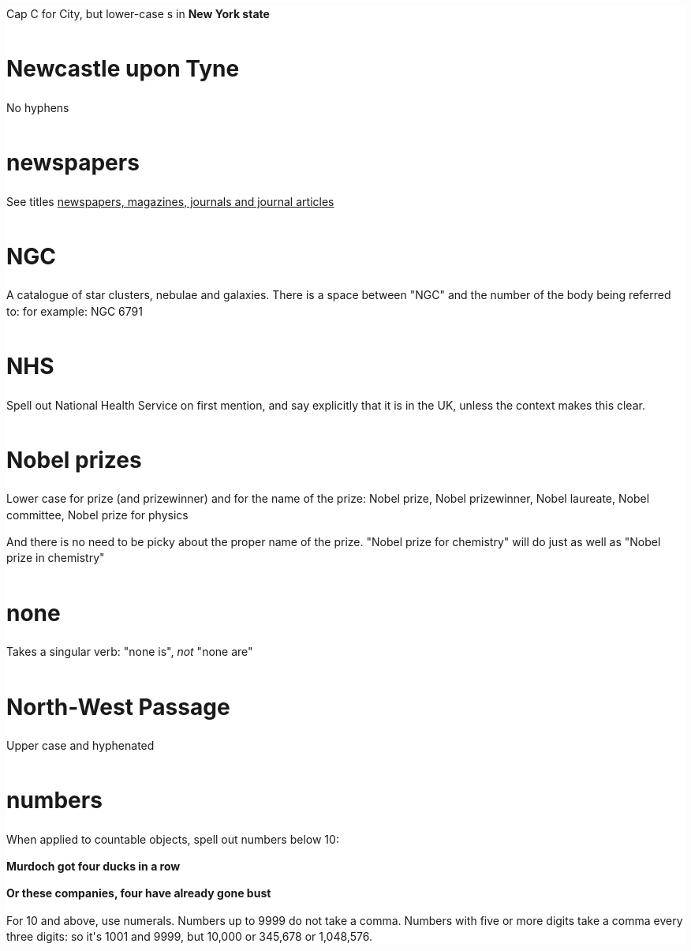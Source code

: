 Cap C for City, but lower-case s in **New York state**

# Newcastle upon Tyne

No hyphens

# newspapers

See titles [newspapers, magazines, journals and journal articles](#newspapers%20magazines%20journals%20and%20journal%20articles)

# NGC

A catalogue of star clusters, nebulae and galaxies. There is a space between "NGC" and the number of the body being referred to: for example: NGC 6791

# NHS

Spell out National Health Service on first mention, and say explicitly that it is in the UK, unless the context makes this clear.

# Nobel prizes

Lower case for prize (and prizewinner) and for the name of the prize: Nobel prize, Nobel prizewinner, Nobel laureate, Nobel committee, Nobel prize for physics

And there is no need to be picky about the proper name of the prize. "Nobel prize for chemistry" will do just as well as "Nobel prize in chemistry"

# none

Takes a singular verb: "none is", *not* "none are"

# North-West Passage

Upper case and hyphenated

# numbers

When applied to countable objects, spell out numbers below 10:

**Murdoch got four ducks in a row**

**Or these companies, four have already gone bust**

For 10 and above, use numerals. Numbers up to 9999 do not take a comma. Numbers with five or more digits take a comma every three digits: so it's 1001 and 9999, but 10,000 or 345,678 or 1,048,576.

